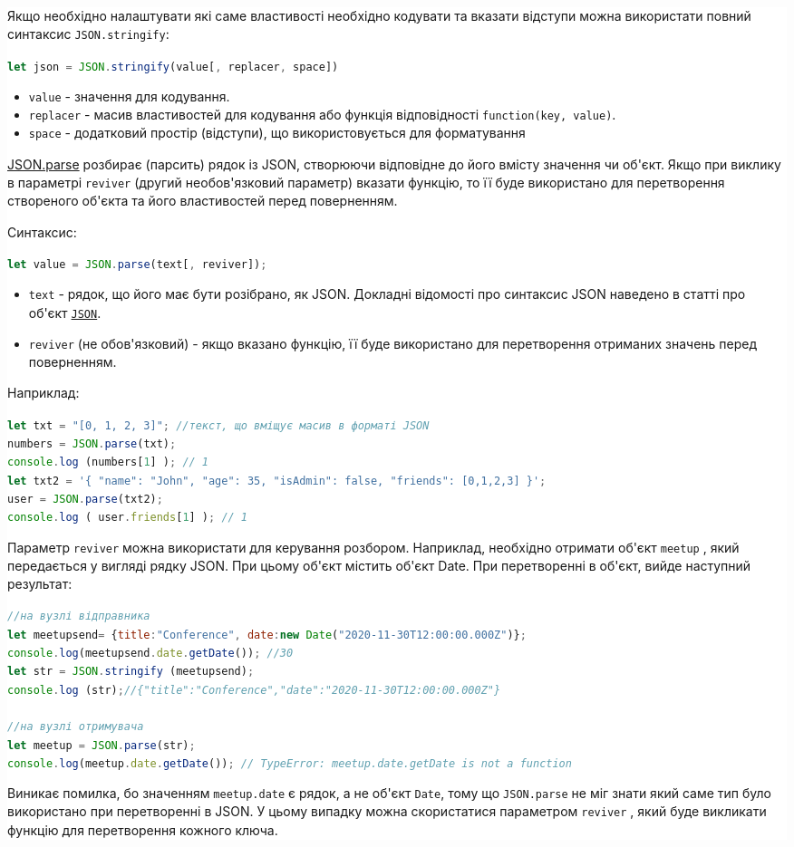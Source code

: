 Якщо необхідно налаштувати які саме властивості необхідно кодувати та вказати відступи можна використати повний синтаксис `JSON.stringify`:

```javascript
let json = JSON.stringify(value[, replacer, space])
```

- `value` - значення для кодування.
- `replacer` - масив властивостей для кодування або функція відповідності `function(key, value)`.
- `space` - додатковий простір (відступи), що використовується для форматування 

[JSON.parse](https://developer.mozilla.org/uk/docs/Web/JavaScript/Reference/Global_Objects/JSON/parse) розбирає (парсить) рядок із JSON, створюючи відповідне до його вмісту значення чи об'єкт. Якщо при виклику в параметрі `reviver` (другий необов'язковий параметр) вказати функцію, то її буде використано для перетворення створеного об'єкта та його властивостей перед поверненням.

Синтаксис:

```javascript
let value = JSON.parse(text[, reviver]);
```

- `text` - рядок, що його має бути розібрано, як JSON. Докладні відомості про синтаксис JSON наведено в статті про об'єкт [`JSON`](https://developer.mozilla.org/uk/docs/Web/JavaScript/Reference/Global_Objects/JSON).


- `reviver` (не обов'язковий) - якщо вказано функцію, її буде використано для перетворення отриманих значень перед поверненням.

Наприклад:

```javascript
let txt = "[0, 1, 2, 3]"; //текст, що вміщує масив в форматі JSON
numbers = JSON.parse(txt);
console.log (numbers[1] ); // 1
let txt2 = '{ "name": "John", "age": 35, "isAdmin": false, "friends": [0,1,2,3] }';
user = JSON.parse(txt2);
console.log ( user.friends[1] ); // 1
```

Параметр `reviver` можна використати для керування розбором. Наприклад, необхідно отримати об'єкт `meetup` , який передається у вигляді рядку JSON. При цьому об'єкт містить об'єкт Date.  При перетворенні в об'єкт, вийде наступний результат:

```javascript
//на вузлі відправника
let meetupsend= {title:"Conference", date:new Date("2020-11-30T12:00:00.000Z")};
console.log(meetupsend.date.getDate()); //30
let str = JSON.stringify (meetupsend);
console.log (str);//{"title":"Conference","date":"2020-11-30T12:00:00.000Z"}

//на вузлі отримувача
let meetup = JSON.parse(str);
console.log(meetup.date.getDate()); // TypeError: meetup.date.getDate is not a function
```

Виникає помилка, бо значенням  `meetup.date` є рядок, а не об'єкт `Date`, тому що  `JSON.parse` не міг знати який саме тип було використано при перетворенні в JSON. У цьому випадку можна скористатися параметром `reviver` , який буде викликати функцію для перетворення кожного ключа. 

